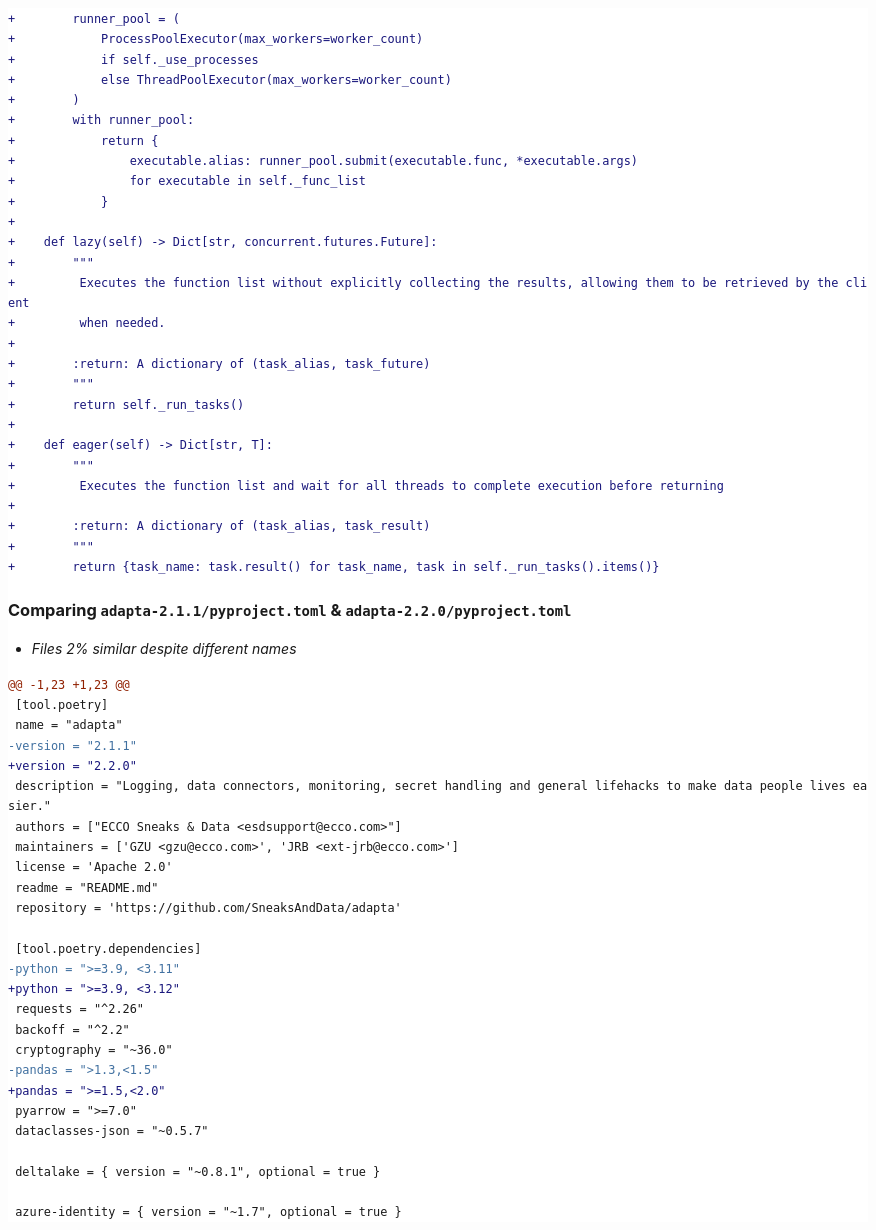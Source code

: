 ```diff
+        runner_pool = (
+            ProcessPoolExecutor(max_workers=worker_count)
+            if self._use_processes
+            else ThreadPoolExecutor(max_workers=worker_count)
+        )
+        with runner_pool:
+            return {
+                executable.alias: runner_pool.submit(executable.func, *executable.args)
+                for executable in self._func_list
+            }
+
+    def lazy(self) -> Dict[str, concurrent.futures.Future]:
+        """
+         Executes the function list without explicitly collecting the results, allowing them to be retrieved by the client
+         when needed.
+
+        :return: A dictionary of (task_alias, task_future)
+        """
+        return self._run_tasks()
+
+    def eager(self) -> Dict[str, T]:
+        """
+         Executes the function list and wait for all threads to complete execution before returning
+
+        :return: A dictionary of (task_alias, task_result)
+        """
+        return {task_name: task.result() for task_name, task in self._run_tasks().items()}
```

### Comparing `adapta-2.1.1/pyproject.toml` & `adapta-2.2.0/pyproject.toml`

 * *Files 2% similar despite different names*

```diff
@@ -1,23 +1,23 @@
 [tool.poetry]
 name = "adapta"
-version = "2.1.1"
+version = "2.2.0"
 description = "Logging, data connectors, monitoring, secret handling and general lifehacks to make data people lives easier."
 authors = ["ECCO Sneaks & Data <esdsupport@ecco.com>"]
 maintainers = ['GZU <gzu@ecco.com>', 'JRB <ext-jrb@ecco.com>']
 license = 'Apache 2.0'
 readme = "README.md"
 repository = 'https://github.com/SneaksAndData/adapta'
 
 [tool.poetry.dependencies]
-python = ">=3.9, <3.11"
+python = ">=3.9, <3.12"
 requests = "^2.26"
 backoff = "^2.2"
 cryptography = "~36.0"
-pandas = ">1.3,<1.5"
+pandas = ">=1.5,<2.0"
 pyarrow = ">=7.0"
 dataclasses-json = "~0.5.7"
 
 deltalake = { version = "~0.8.1", optional = true }
 
 azure-identity = { version = "~1.7", optional = true }
```